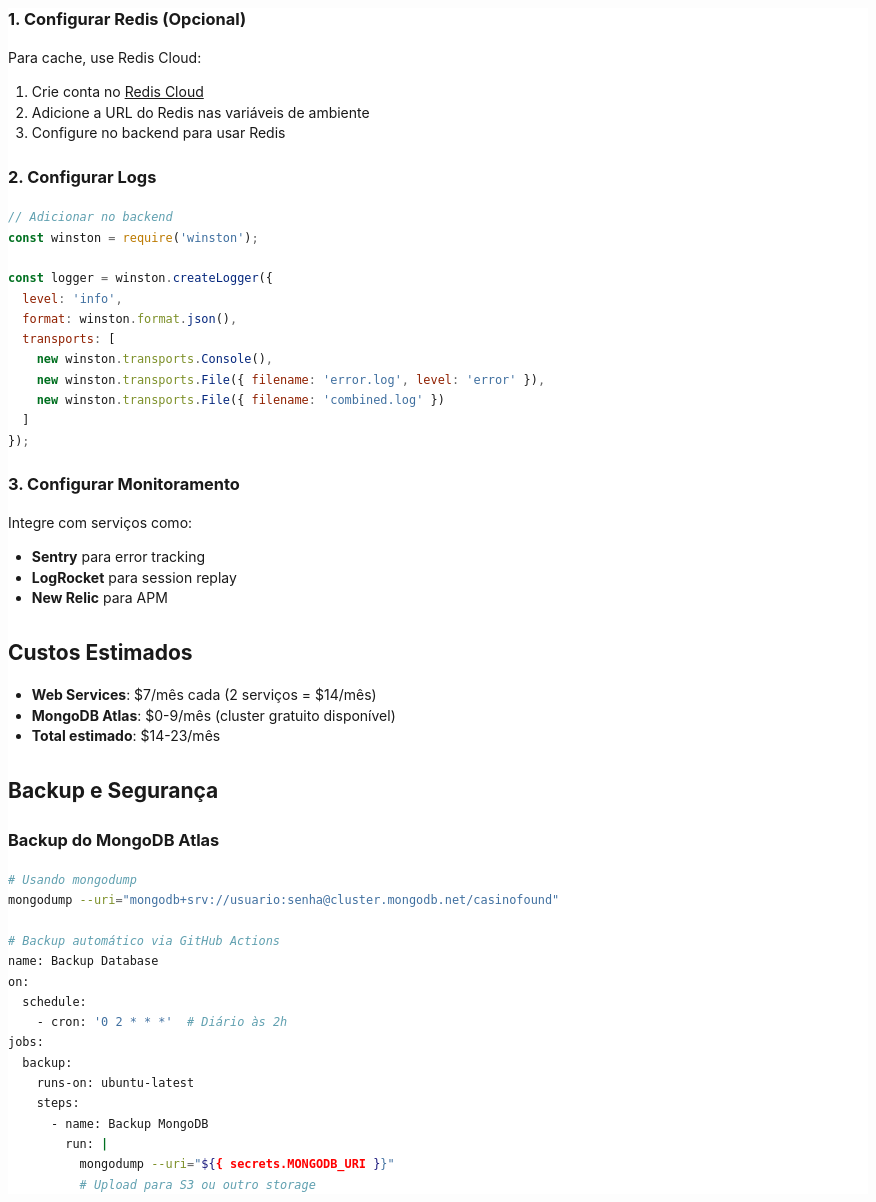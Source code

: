 ### 1. Configurar Redis (Opcional)

Para cache, use Redis Cloud:
1. Crie conta no [Redis Cloud](https://redis.com/redis-enterprise-cloud/)
2. Adicione a URL do Redis nas variáveis de ambiente
3. Configure no backend para usar Redis

### 2. Configurar Logs

```javascript
// Adicionar no backend
const winston = require('winston');

const logger = winston.createLogger({
  level: 'info',
  format: winston.format.json(),
  transports: [
    new winston.transports.Console(),
    new winston.transports.File({ filename: 'error.log', level: 'error' }),
    new winston.transports.File({ filename: 'combined.log' })
  ]
});
```

### 3. Configurar Monitoramento

Integre com serviços como:
- **Sentry** para error tracking
- **LogRocket** para session replay
- **New Relic** para APM

## Custos Estimados

- **Web Services**: $7/mês cada (2 serviços = $14/mês)
- **MongoDB Atlas**: $0-9/mês (cluster gratuito disponível)
- **Total estimado**: $14-23/mês

## Backup e Segurança

### Backup do MongoDB Atlas
```bash
# Usando mongodump
mongodump --uri="mongodb+srv://usuario:senha@cluster.mongodb.net/casinofound"

# Backup automático via GitHub Actions
name: Backup Database
on:
  schedule:
    - cron: '0 2 * * *'  # Diário às 2h
jobs:
  backup:
    runs-on: ubuntu-latest
    steps:
      - name: Backup MongoDB
        run: |
          mongodump --uri="${{ secrets.MONGODB_URI }}"
          # Upload para S3 ou outro storage
```
